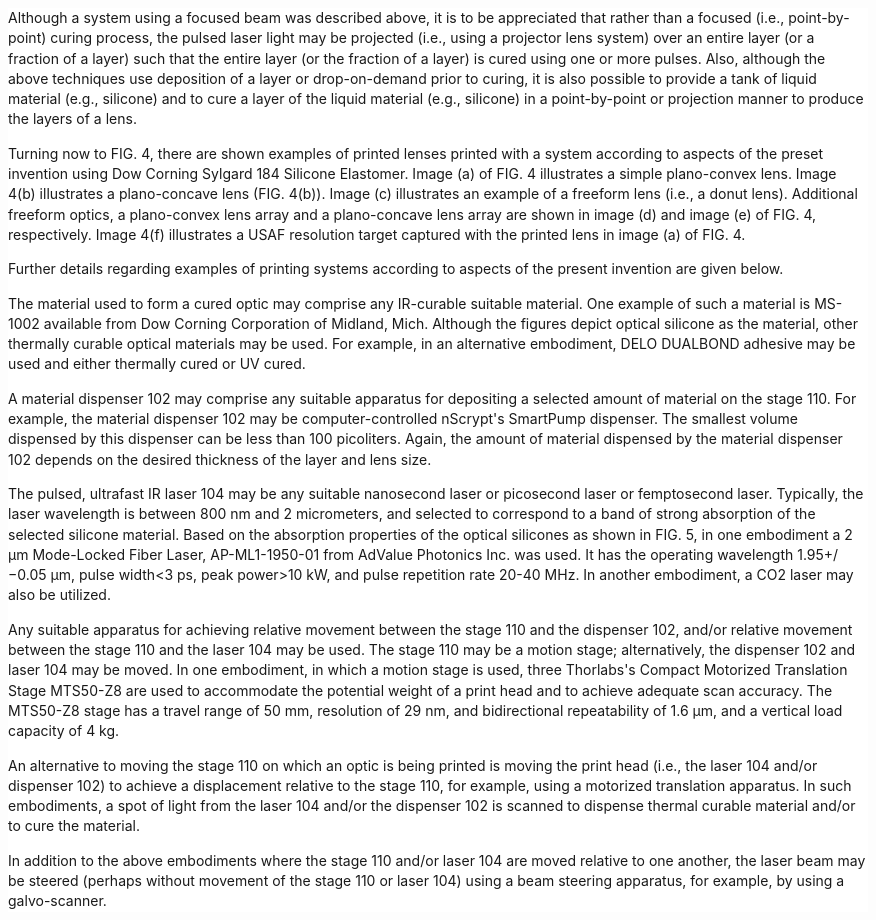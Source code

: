 Although a system using a focused beam was described above, it is to be appreciated that rather than a focused (i.e., point-by-point) curing process, the pulsed laser light may be projected (i.e., using a projector lens system) over an entire layer (or a fraction of a layer) such that the entire layer (or the fraction of a layer) is cured using one or more pulses. Also, although the above techniques use deposition of a layer or drop-on-demand prior to curing, it is also possible to provide a tank of liquid material (e.g., silicone) and to cure a layer of the liquid material (e.g., silicone) in a point-by-point or projection manner to produce the layers of a lens.

Turning now to FIG. 4, there are shown examples of printed lenses printed with a system according to aspects of the preset invention using Dow Corning Sylgard 184 Silicone Elastomer. Image (a) of FIG. 4 illustrates a simple plano-convex lens. Image 4(b) illustrates a plano-concave lens (FIG. 4(b)). Image (c) illustrates an example of a freeform lens (i.e., a donut lens). Additional freeform optics, a plano-convex lens array and a plano-concave lens array are shown in image (d) and image (e) of FIG. 4, respectively. Image 4(f) illustrates a USAF resolution target captured with the printed lens in image (a) of FIG. 4.

Further details regarding examples of printing systems according to aspects of the present invention are given below.

The material used to form a cured optic may comprise any IR-curable suitable material. One example of such a material is MS-1002 available from Dow Corning Corporation of Midland, Mich. Although the figures depict optical silicone as the material, other thermally curable optical materials may be used. For example, in an alternative embodiment, DELO DUALBOND adhesive may be used and either thermally cured or UV cured.

A material dispenser 102 may comprise any suitable apparatus for depositing a selected amount of material on the stage 110. For example, the material dispenser 102 may be computer-controlled nScrypt's SmartPump dispenser. The smallest volume dispensed by this dispenser can be less than 100 picoliters. Again, the amount of material dispensed by the material dispenser 102 depends on the desired thickness of the layer and lens size.

The pulsed, ultrafast IR laser 104 may be any suitable nanosecond laser or picosecond laser or femptosecond laser. Typically, the laser wavelength is between 800 nm and 2 micrometers, and selected to correspond to a band of strong absorption of the selected silicone material. Based on the absorption properties of the optical silicones as shown in FIG. 5, in one embodiment a 2 μm Mode-Locked Fiber Laser, AP-ML1-1950-01 from AdValue Photonics Inc. was used. It has the operating wavelength 1.95+/−0.05 μm, pulse width<3 ps, peak power>10 kW, and pulse repetition rate 20-40 MHz. In another embodiment, a CO2 laser may also be utilized.

Any suitable apparatus for achieving relative movement between the stage 110 and the dispenser 102, and/or relative movement between the stage 110 and the laser 104 may be used. The stage 110 may be a motion stage; alternatively, the dispenser 102 and laser 104 may be moved. In one embodiment, in which a motion stage is used, three Thorlabs's Compact Motorized Translation Stage MTS50-Z8 are used to accommodate the potential weight of a print head and to achieve adequate scan accuracy. The MTS50-Z8 stage has a travel range of 50 mm, resolution of 29 nm, and bidirectional repeatability of 1.6 μm, and a vertical load capacity of 4 kg.

An alternative to moving the stage 110 on which an optic is being printed is moving the print head (i.e., the laser 104 and/or dispenser 102) to achieve a displacement relative to the stage 110, for example, using a motorized translation apparatus. In such embodiments, a spot of light from the laser 104 and/or the dispenser 102 is scanned to dispense thermal curable material and/or to cure the material.

In addition to the above embodiments where the stage 110 and/or laser 104 are moved relative to one another, the laser beam may be steered (perhaps without movement of the stage 110 or laser 104) using a beam steering apparatus, for example, by using a galvo-scanner.
